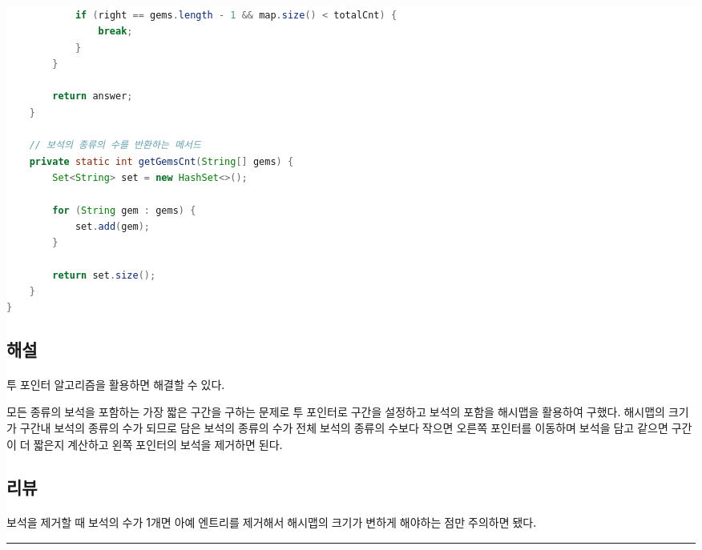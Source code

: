 ```java
            if (right == gems.length - 1 && map.size() < totalCnt) {
                break;
            }
        }

        return answer;
    }

    // 보석의 종류의 수를 반환하는 메서드
    private static int getGemsCnt(String[] gems) {
        Set<String> set = new HashSet<>();

        for (String gem : gems) {
            set.add(gem);
        }

        return set.size();
    }
}
```

## 해설

투 포인터 알고리즘을 활용하면 해결할 수 있다.

모든 종류의 보석을 포함하는 가장 짧은 구간을 구하는 문제로 투 포인터로 구간을 설정하고 보석의 포함을 해시맵을 활용하여 구했다. 해시맵의 크기가 구간내 보석의 종류의 수가 되므로 담은 보석의 종류의 수가 전체 보석의 종류의 수보다 작으면 오른쪽 포인터를 이동하며 보석을 담고 같으면 구간이 더 짧은지 계산하고 왼쪽 포인터의 보석을 제거하면 된다.

## 리뷰

보석을 제거할 때 보석의 수가 1개면 아예 엔트리를 제거해서 해시맵의 크기가 변하게 해야하는 점만 주의하면 됐다.

---
